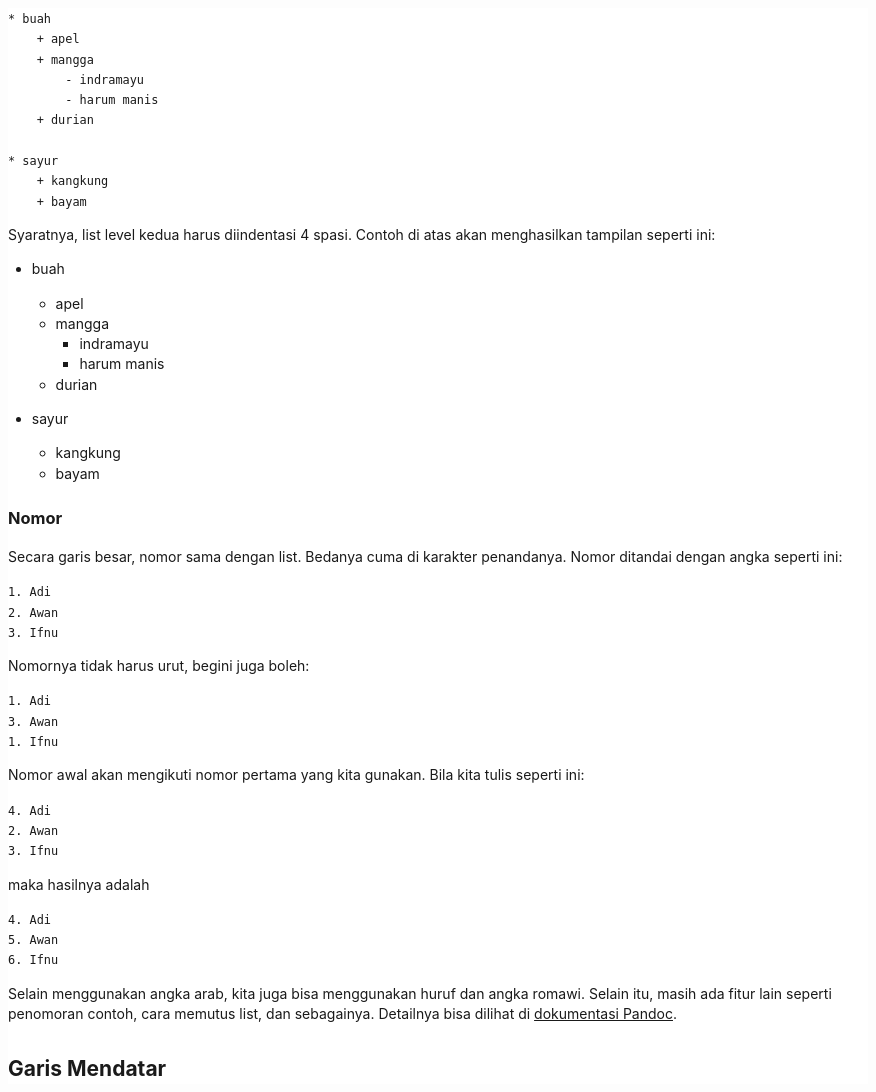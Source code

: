     * buah
        + apel
        + mangga
            - indramayu
            - harum manis
        + durian
      
    * sayur
        + kangkung
        + bayam

Syaratnya, list level kedua harus diindentasi 4 spasi. Contoh di atas akan menghasilkan tampilan seperti ini:

* buah
    + apel
    + mangga
        - indramayu
        - harum manis
    + durian
  
* sayur
    + kangkung
    + bayam

### Nomor ###

Secara garis besar, nomor sama dengan list. Bedanya cuma di karakter penandanya. 
Nomor ditandai dengan angka seperti ini:

    1. Adi
    2. Awan
    3. Ifnu
    
Nomornya tidak harus urut, begini juga boleh: 

    1. Adi
    3. Awan
    1. Ifnu

Nomor awal akan mengikuti nomor pertama yang kita gunakan. Bila kita tulis seperti ini:

    4. Adi
    2. Awan
    3. Ifnu
    
maka hasilnya adalah 

    4. Adi
    5. Awan
    6. Ifnu

Selain menggunakan angka arab, kita juga bisa menggunakan huruf dan angka romawi. Selain itu, masih ada fitur lain seperti penomoran contoh, cara memutus list, dan sebagainya. Detailnya bisa dilihat di [dokumentasi Pandoc](http://johnmacfarlane.net/pandoc/README.html).

## Garis Mendatar ##

